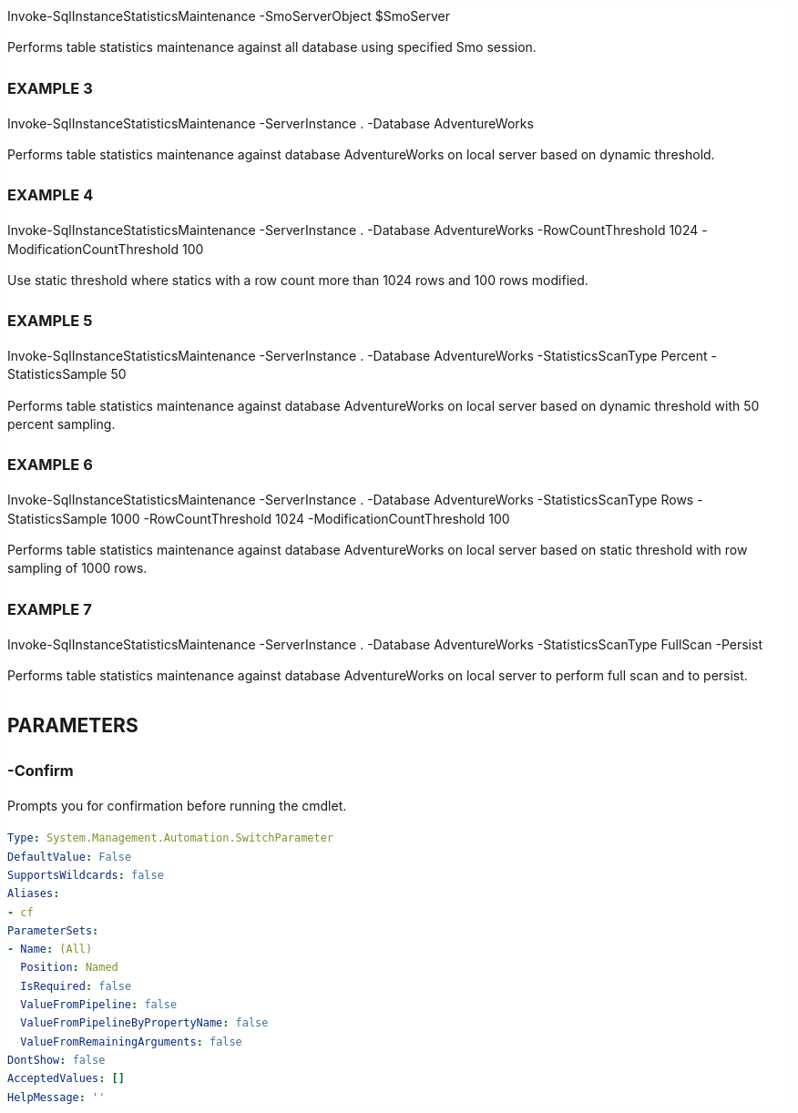 Invoke-SqlInstanceStatisticsMaintenance -SmoServerObject $SmoServer

Performs table statistics maintenance against all database using specified Smo session.

### EXAMPLE 3

Invoke-SqlInstanceStatisticsMaintenance -ServerInstance . -Database AdventureWorks

Performs table statistics maintenance against database AdventureWorks on local server based on dynamic threshold.

### EXAMPLE 4

Invoke-SqlInstanceStatisticsMaintenance -ServerInstance . -Database AdventureWorks -RowCountThreshold 1024 -ModificationCountThreshold 100

Use static threshold where statics with a row count more than 1024 rows and 100 rows modified.

### EXAMPLE 5

Invoke-SqlInstanceStatisticsMaintenance -ServerInstance . -Database AdventureWorks -StatisticsScanType Percent -StatisticsSample 50

Performs table statistics maintenance against database AdventureWorks on local server based on dynamic threshold with 50 percent sampling.

### EXAMPLE 6

Invoke-SqlInstanceStatisticsMaintenance -ServerInstance . -Database AdventureWorks -StatisticsScanType Rows -StatisticsSample 1000 -RowCountThreshold 1024 -ModificationCountThreshold 100

Performs table statistics maintenance against database AdventureWorks on local server based on static threshold with row sampling of 1000 rows.

### EXAMPLE 7

Invoke-SqlInstanceStatisticsMaintenance -ServerInstance . -Database AdventureWorks -StatisticsScanType FullScan -Persist

Performs table statistics maintenance against database AdventureWorks on local server to perform full scan and to persist.

## PARAMETERS

### -Confirm

Prompts you for confirmation before running the cmdlet.

```yaml
Type: System.Management.Automation.SwitchParameter
DefaultValue: False
SupportsWildcards: false
Aliases:
- cf
ParameterSets:
- Name: (All)
  Position: Named
  IsRequired: false
  ValueFromPipeline: false
  ValueFromPipelineByPropertyName: false
  ValueFromRemainingArguments: false
DontShow: false
AcceptedValues: []
HelpMessage: ''
```
